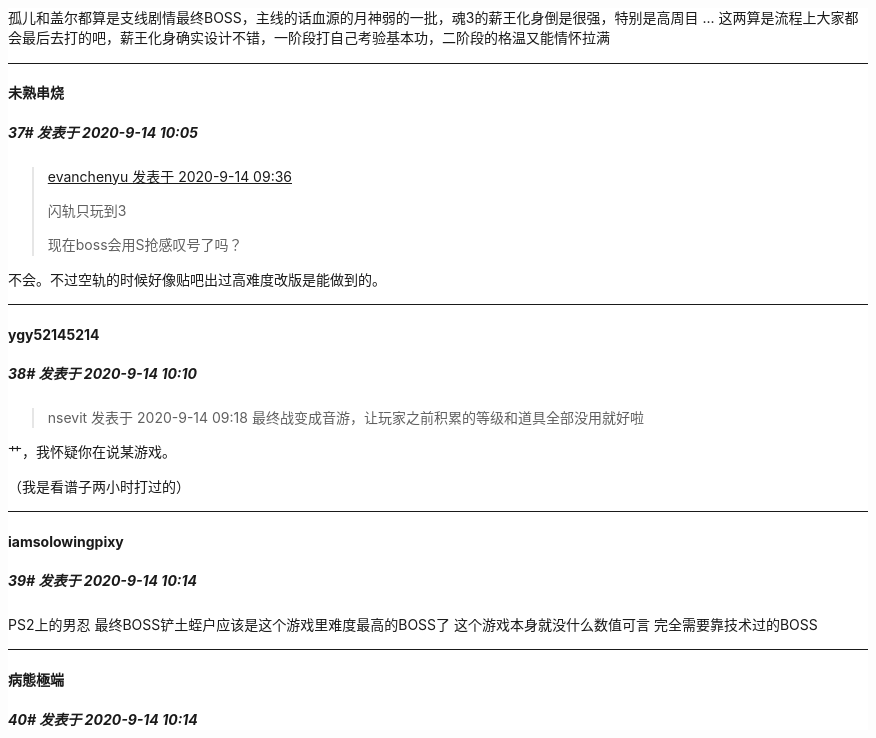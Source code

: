 孤儿和盖尔都算是支线剧情最终BOSS，主线的话血源的月神弱的一批，魂3的薪王化身倒是很强，特别是高周目 ...</blockquote>
这两算是流程上大家都会最后去打的吧，薪王化身确实设计不错，一阶段打自己考验基本功，二阶段的格温又能情怀拉满







*****

####  未熟串烧  
##### 37#       发表于 2020-9-14 10:05



<blockquote><a href="httphttps://bbs.saraba1st.com/2b/forum.php?mod=redirect&amp;goto=findpost&amp;pid=48729607&amp;ptid=1959745" target="_blank">evanchenyu 发表于 2020-9-14 09:36</a>

闪轨只玩到3

现在boss会用S抢感叹号了吗？</blockquote>
不会。不过空轨的时候好像贴吧出过高难度改版是能做到的。







*****

####  ygy52145214  
##### 38#       发表于 2020-9-14 10:10



<blockquote>nsevit 发表于 2020-9-14 09:18
最终战变成音游，让玩家之前积累的等级和道具全部没用就好啦</blockquote>
艹，我怀疑你在说某游戏。

（我是看谱子两小时打过的）







*****

####  iamsolowingpixy  
##### 39#       发表于 2020-9-14 10:14




PS2上的男忍 最终BOSS铲土蛭户应该是这个游戏里难度最高的BOSS了 这个游戏本身就没什么数值可言 完全需要靠技术过的BOSS







*****

####  病態極端  
##### 40#       发表于 2020-9-14 10:14
